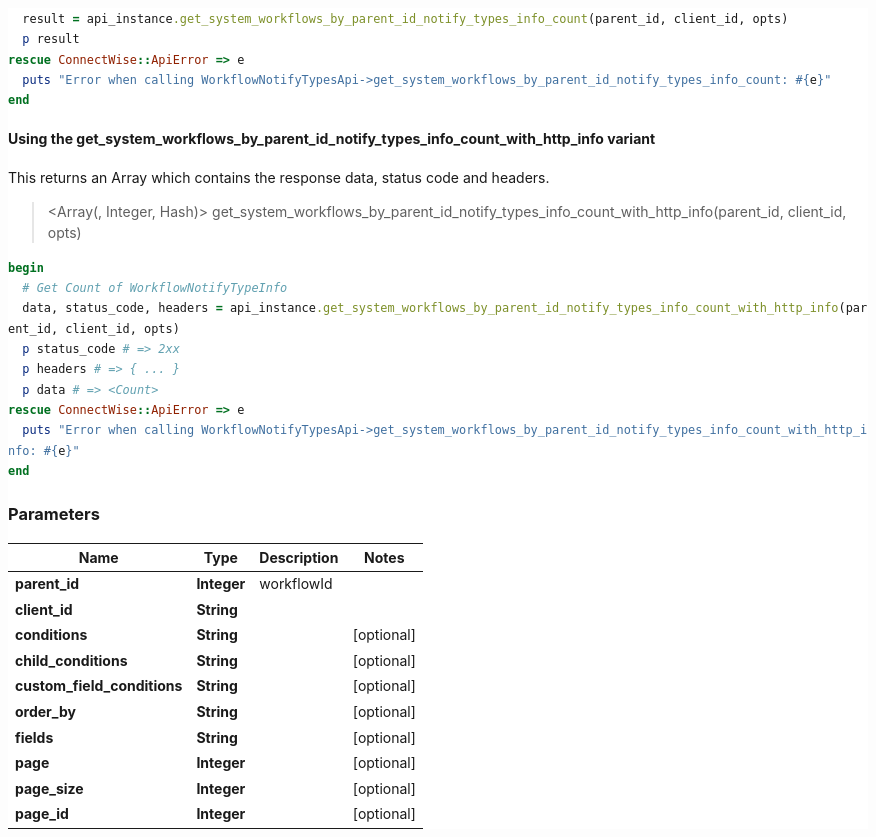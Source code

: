 ```ruby
  result = api_instance.get_system_workflows_by_parent_id_notify_types_info_count(parent_id, client_id, opts)
  p result
rescue ConnectWise::ApiError => e
  puts "Error when calling WorkflowNotifyTypesApi->get_system_workflows_by_parent_id_notify_types_info_count: #{e}"
end
```

#### Using the get_system_workflows_by_parent_id_notify_types_info_count_with_http_info variant

This returns an Array which contains the response data, status code and headers.

> <Array(<Count>, Integer, Hash)> get_system_workflows_by_parent_id_notify_types_info_count_with_http_info(parent_id, client_id, opts)

```ruby
begin
  # Get Count of WorkflowNotifyTypeInfo
  data, status_code, headers = api_instance.get_system_workflows_by_parent_id_notify_types_info_count_with_http_info(parent_id, client_id, opts)
  p status_code # => 2xx
  p headers # => { ... }
  p data # => <Count>
rescue ConnectWise::ApiError => e
  puts "Error when calling WorkflowNotifyTypesApi->get_system_workflows_by_parent_id_notify_types_info_count_with_http_info: #{e}"
end
```

### Parameters

| Name | Type | Description | Notes |
| ---- | ---- | ----------- | ----- |
| **parent_id** | **Integer** | workflowId |  |
| **client_id** | **String** |  |  |
| **conditions** | **String** |  | [optional] |
| **child_conditions** | **String** |  | [optional] |
| **custom_field_conditions** | **String** |  | [optional] |
| **order_by** | **String** |  | [optional] |
| **fields** | **String** |  | [optional] |
| **page** | **Integer** |  | [optional] |
| **page_size** | **Integer** |  | [optional] |
| **page_id** | **Integer** |  | [optional] |

